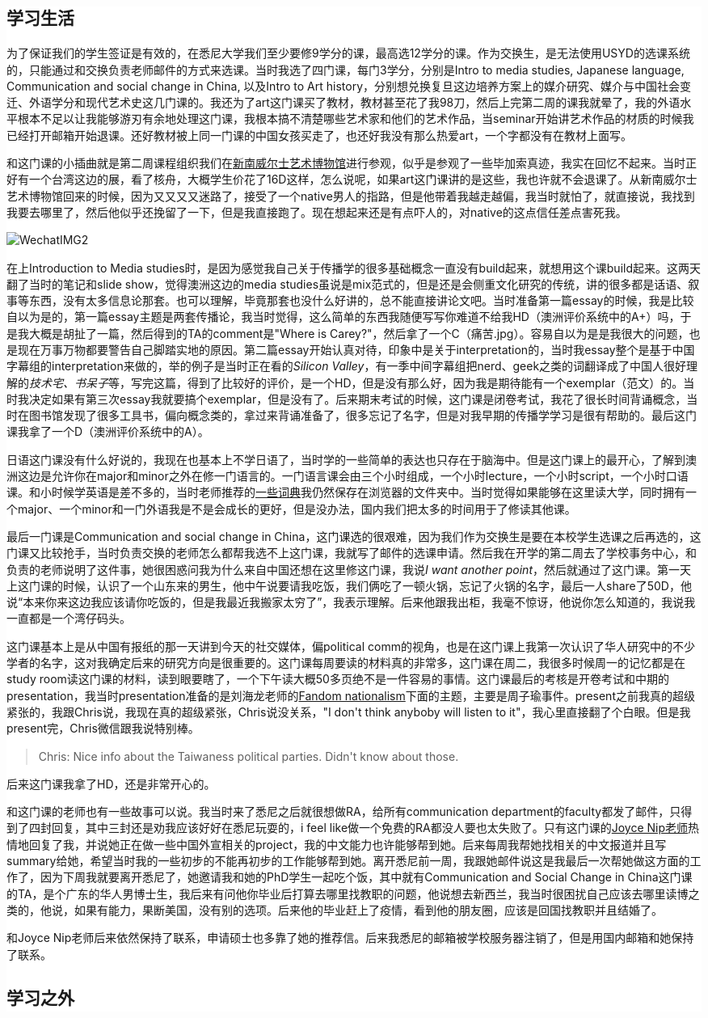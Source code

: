 ## 学习生活

为了保证我们的学生签证是有效的，在悉尼大学我们至少要修9学分的课，最高选12学分的课。作为交换生，是无法使用USYD的选课系统的，只能通过和交换负责老师邮件的方式来选课。当时我选了四门课，每门3学分，分别是Intro to media studies, Japanese language, Communication and social change in China, 以及Intro to Art history，分别想兑换复旦这边培养方案上的媒介研究、媒介与中国社会变迁、外语学分和现代艺术史这几门课的。我还为了art这门课买了教材，教材甚至花了我98刀，然后上完第二周的课我就晕了，我的外语水平根本不足以让我能够游刃有余地处理这门课，我根本搞不清楚哪些艺术家和他们的艺术作品，当seminar开始讲艺术作品的材质的时候我已经打开邮箱开始退课。还好教材被上同一门课的中国女孩买走了，也还好我没有那么热爱art，一个字都没有在教材上面写。

和这门课的小插曲就是第二周课程组织我们在[新南威尔士艺术博物馆](https://www.artgallery.nsw.gov.au/)进行参观，似乎是参观了一些毕加索真迹，我实在回忆不起来。当时正好有一个台湾这边的展，看了核舟，大概学生价花了16D这样，怎么说呢，如果art这门课讲的是这些，我也许就不会退课了。从新南威尔士艺术博物馆回来的时候，因为又又又又迷路了，接受了一个native男人的指路，但是他带着我越走越偏，我当时就怕了，就直接说，我找到我要去哪里了，然后他似乎还挽留了一下，但是我直接跑了。现在想起来还是有点吓人的，对native的这点信任差点害死我。

![WechatIMG2](/Users/kristen/Downloads/WechatIMG2.jpeg)

在上Introduction to Media studies时，是因为感觉我自己关于传播学的很多基础概念一直没有build起来，就想用这个课build起来。这两天翻了当时的笔记和slide show，觉得澳洲这边的media studies虽说是mix范式的，但是还是会侧重文化研究的传统，讲的很多都是话语、叙事等东西，没有太多信息论那套。也可以理解，毕竟那套也没什么好讲的，总不能直接讲论文吧。当时准备第一篇essay的时候，我是比较自以为是的，第一篇essay主题是两套传播论，我当时觉得，这么简单的东西我随便写写你难道不给我HD（澳洲评价系统中的A+）吗，于是我大概是胡扯了一篇，然后得到的TA的comment是"Where is Carey?"，然后拿了一个C（痛苦.jpg）。容易自以为是是我很大的问题，也是现在万事万物都要警告自己脚踏实地的原因。第二篇essay开始认真对待，印象中是关于interpretation的，当时我essay整个是基于中国字幕组的interpretation来做的，举的例子是当时正在看的*Silicon Valley*，有一季中间字幕组把nerd、geek之类的词翻译成了中国人很好理解的*技术宅、书呆子*等，写完这篇，得到了比较好的评价，是一个HD，但是没有那么好，因为我是期待能有一个exemplar（范文）的。当时我决定如果有第三次essay我就要搞个exemplar，但是没有了。后来期末考试的时候，这门课是闭卷考试，我花了很长时间背诵概念，当时在图书馆发现了很多工具书，偏向概念类的，拿过来背诵准备了，很多忘记了名字，但是对我早期的传播学学习是很有帮助的。最后这门课我拿了一个D（澳洲评价系统中的A）。

日语这门课没有什么好说的，我现在也基本上不学日语了，当时学的一些简单的表达也只存在于脑海中。但是这门课上的最开心，了解到澳洲这边是允许你在major和minor之外在修一门语言的。一门语言课会由三个小时组成，一个小时lecture，一个小时script，一个小时口语课。和小时候学英语是差不多的，当时老师推荐的[一些词典](http://japaneseverbconjugation.com/verb/kanji/%E5%B8%B0%E3%82%8B)我仍然保存在浏览器的文件夹中。当时觉得如果能够在这里读大学，同时拥有一个major、一个minor和一门外语我是不是会成长的更好，但是没办法，国内我们把太多的时间用于了修读其他课。

最后一门课是Communication and social change in China，这门课选的很艰难，因为我们作为交换生是要在本校学生选课之后再选的，这门课又比较抢手，当时负责交换的老师怎么都帮我选不上这门课，我就写了邮件的选课申请。然后我在开学的第二周去了学校事务中心，和负责的老师说明了这件事，她很困惑问我为什么来自中国还想在这里修这门课，我说*I want another point*，然后就通过了这门课。第一天上这门课的时候，认识了一个山东来的男生，他中午说要请我吃饭，我们俩吃了一顿火锅，忘记了火锅的名字，最后一人share了50D，他说“本来你来这边我应该请你吃饭的，但是我最近我搬家太穷了”，我表示理解。后来他跟我出柜，我毫不惊讶，他说你怎么知道的，我说我一直都是一个湾仔码头。

这门课基本上是从中国有报纸的那一天讲到今天的社交媒体，偏political comm的视角，也是在这门课上我第一次认识了华人研究中的不少学者的名字，这对我确定后来的研究方向是很重要的。这门课每周要读的材料真的非常多，这门课在周二，我很多时候周一的记忆都是在study room读这门课的材料，读到眼要瞎了，一个下午读大概50多页绝不是一件容易的事情。这门课最后的考核是开卷考试和中期的presentation，我当时presentation准备的是刘海龙老师的[Fandom nationalism](https://www.routledge.com/From-Cyber-Nationalism-to-Fandom-Nationalism-The-Case-of-Diba-Expedition/Hailong/p/book/9780367661137)下面的主题，主要是周子瑜事件。present之前我真的超级紧张的，我跟Chris说，我现在真的超级紧张，Chris说没关系，"I don't think anyboby will listen to it"，我心里直接翻了个白眼。但是我present完，Chris微信跟我说特别棒。

> Chris: Nice info about the Taiwaness political parties. Didn't know about those.

后来这门课我拿了HD，还是非常开心的。

和这门课的老师也有一些故事可以说。我当时来了悉尼之后就很想做RA，给所有communication department的faculty都发了邮件，只得到了四封回复，其中三封还是劝我应该好好在悉尼玩耍的，i feel like做一个免费的RA都没人要也太失败了。只有这门课的[Joyce Nip老师](https://www.sydney.edu.au/arts/about/our-people/academic-staff/joyce-nip.html)热情地回复了我，并说她正在做一些中国外宣相关的project，我的中文能力也许能够帮到她。后来每周我帮她找相关的中文报道并且写summary给她，希望当时我的一些初步的不能再初步的工作能够帮到她。离开悉尼前一周，我跟她邮件说这是我最后一次帮她做这方面的工作了，因为下周我就要离开悉尼了，她邀请我和她的PhD学生一起吃个饭，其中就有Communication and Social Change in China这门课的TA，是个广东的华人男博士生，我后来有问他你毕业后打算去哪里找教职的问题，他说想去新西兰，我当时很困扰自己应该去哪里读博之类的，他说，如果有能力，果断美国，没有别的选项。后来他的毕业赶上了疫情，看到他的朋友圈，应该是回国找教职并且结婚了。

和Joyce Nip老师后来依然保持了联系，申请硕士也多靠了她的推荐信。后来我悉尼的邮箱被学校服务器注销了，但是用国内邮箱和她保持了联系。

## 学习之外
